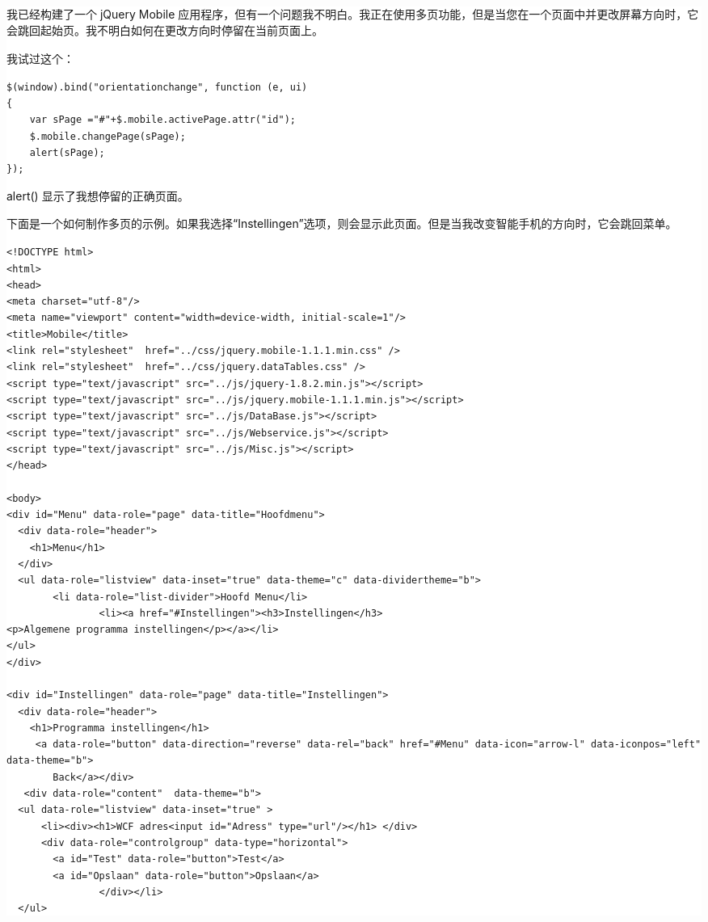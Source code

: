 我已经构建了一个 jQuery Mobile 应用程序，但有一个问题我不明白。我正在使用多页功能，但是当您在一个页面中并更改屏幕方向时，它会跳回起始页。我不明白如何在更改方向时停留在当前页面上。

我试过这个：

```
$(window).bind("orientationchange", function (e, ui) 
{ 
    var sPage ="#"+$.mobile.activePage.attr("id"); 
    $.mobile.changePage(sPage); 
    alert(sPage);
}); 
```

alert() 显示了我想停留的正确页面。

下面是一个如何制作多页的示例。如果我选择“Instellingen”选项，则会显示此页面。但是当我改变智能手机的方向时，它会跳回菜单。

```
<!DOCTYPE html> 
<html>
<head> 
<meta charset="utf-8"/>
<meta name="viewport" content="width=device-width, initial-scale=1"/>
<title>Mobile</title>
<link rel="stylesheet"  href="../css/jquery.mobile-1.1.1.min.css" />
<link rel="stylesheet"  href="../css/jquery.dataTables.css" />
<script type="text/javascript" src="../js/jquery-1.8.2.min.js"></script>
<script type="text/javascript" src="../js/jquery.mobile-1.1.1.min.js"></script>
<script type="text/javascript" src="../js/DataBase.js"></script>
<script type="text/javascript" src="../js/Webservice.js"></script>
<script type="text/javascript" src="../js/Misc.js"></script>
</head> 

<body>
<div id="Menu" data-role="page" data-title="Hoofdmenu">
  <div data-role="header">
    <h1>Menu</h1>
  </div>
  <ul data-role="listview" data-inset="true" data-theme="c" data-dividertheme="b">
        <li data-role="list-divider">Hoofd Menu</li>
                <li><a href="#Instellingen"><h3>Instellingen</h3>
<p>Algemene programma instellingen</p></a></li>
</ul>
</div>

<div id="Instellingen" data-role="page" data-title="Instellingen">
  <div data-role="header">
    <h1>Programma instellingen</h1>
     <a data-role="button" data-direction="reverse" data-rel="back" href="#Menu" data-icon="arrow-l" data-iconpos="left" data-theme="b">
        Back</a></div>
   <div data-role="content"  data-theme="b">
  <ul data-role="listview" data-inset="true" >
      <li><div><h1>WCF adres<input id="Adress" type="url"/></h1> </div> 
      <div data-role="controlgroup" data-type="horizontal">
        <a id="Test" data-role="button">Test</a>
        <a id="Opslaan" data-role="button">Opslaan</a>
                </div></li>
  </ul> 
```
